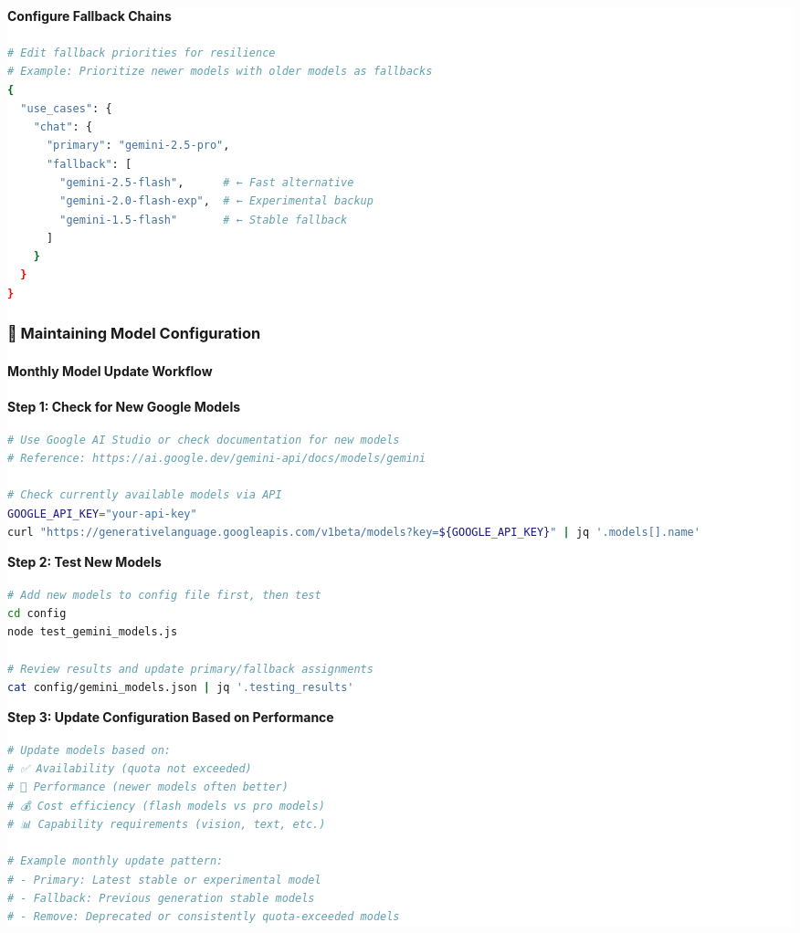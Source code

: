 #### Configure Fallback Chains
```bash
# Edit fallback priorities for resilience
# Example: Prioritize newer models with older models as fallbacks
{
  "use_cases": {
    "chat": {
      "primary": "gemini-2.5-pro",
      "fallback": [
        "gemini-2.5-flash",      # ← Fast alternative
        "gemini-2.0-flash-exp",  # ← Experimental backup
        "gemini-1.5-flash"       # ← Stable fallback
      ]
    }
  }
}
```

### 🔄 Maintaining Model Configuration

#### Monthly Model Update Workflow

**Step 1: Check for New Google Models**
```bash
# Use Google AI Studio or check documentation for new models
# Reference: https://ai.google.dev/gemini-api/docs/models/gemini

# Check currently available models via API
GOOGLE_API_KEY="your-api-key"
curl "https://generativelanguage.googleapis.com/v1beta/models?key=${GOOGLE_API_KEY}" | jq '.models[].name'
```

**Step 2: Test New Models**
```bash
# Add new models to config file first, then test
cd config
node test_gemini_models.js

# Review results and update primary/fallback assignments
cat config/gemini_models.json | jq '.testing_results'
```

**Step 3: Update Configuration Based on Performance**
```bash
# Update models based on:
# ✅ Availability (quota not exceeded)
# 🚀 Performance (newer models often better)
# 💰 Cost efficiency (flash models vs pro models)
# 📊 Capability requirements (vision, text, etc.)

# Example monthly update pattern:
# - Primary: Latest stable or experimental model
# - Fallback: Previous generation stable models
# - Remove: Deprecated or consistently quota-exceeded models
```
